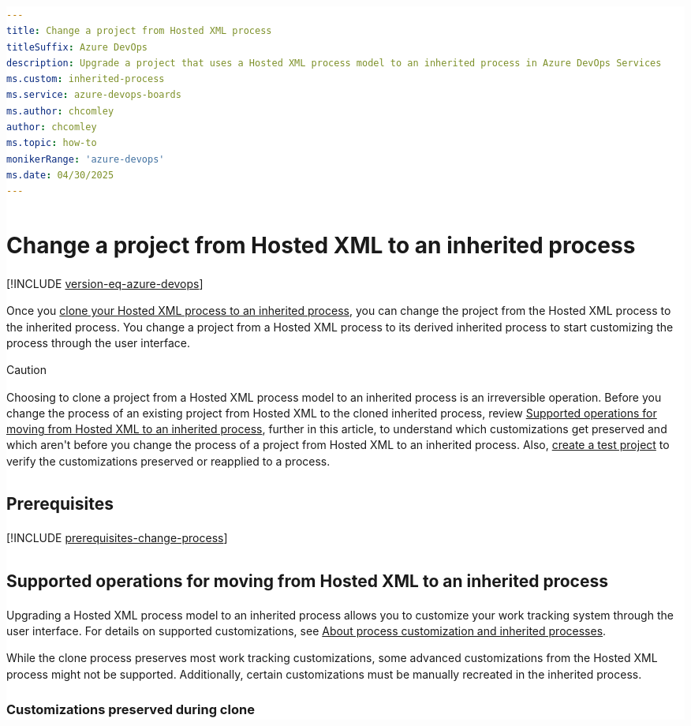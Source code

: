 ```yaml
---
title: Change a project from Hosted XML process
titleSuffix: Azure DevOps      
description: Upgrade a project that uses a Hosted XML process model to an inherited process in Azure DevOps Services
ms.custom: inherited-process
ms.service: azure-devops-boards
ms.author: chcomley
author: chcomley
ms.topic: how-to
monikerRange: 'azure-devops'
ms.date: 04/30/2025
---
```


# Change a project from Hosted XML to an inherited process 

[!INCLUDE [version-eq-azure-devops](../../../includes/version-eq-azure-devops.md)]

Once you [clone your Hosted XML process to an inherited process](upgrade-hosted-to-inherited.md), you can change the project from the Hosted XML process to the inherited process. You change a project from a Hosted XML process to its derived inherited process to start customizing the process through the user interface.  

> [!CAUTION] 
> Choosing to clone a project from a Hosted XML process model to an inherited process is an irreversible operation. Before you change the process of an existing project from Hosted XML to the cloned inherited process, review [Supported operations for moving from Hosted XML to an inherited process](#supported-operations-for-moving-from-hosted-xml-to-an-inherited-process), further in this article, to understand which customizations get preserved and which aren't before you change the process of a project from Hosted XML to an inherited process. Also, [create a test project](upgrade-hosted-to-inherited.md#verify) to verify the customizations preserved or reapplied to a process.

## Prerequisites 

[!INCLUDE [prerequisites-change-process](../includes/prerequisites-change-process.md)]

<a id="hosted-xml-process-model">  </a>

## Supported operations for moving from Hosted XML to an inherited process

Upgrading a Hosted XML process model to an inherited process allows you to customize your work tracking system through the user interface. For details on supported customizations, see [About process customization and inherited processes](inheritance-process-model.md).

While the clone process preserves most work tracking customizations, some advanced customizations from the Hosted XML process might not be supported. Additionally, certain customizations must be manually recreated in the inherited process.

### Customizations preserved during clone
